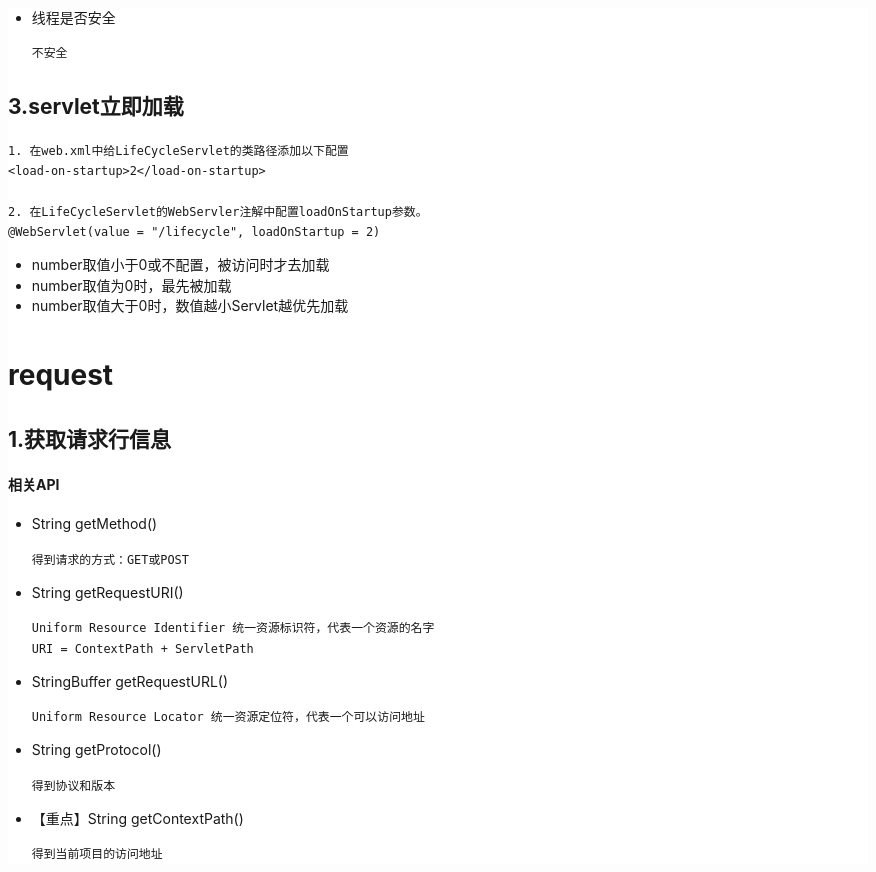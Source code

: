 * 线程是否安全

  ```tex
  不安全
  ```



## 3.servlet立即加载

```tex
1. 在web.xml中给LifeCycleServlet的类路径添加以下配置
<load-on-startup>2</load-on-startup>

2. 在LifeCycleServlet的WebServler注解中配置loadOnStartup参数。
@WebServlet(value = "/lifecycle", loadOnStartup = 2)
```

- number取值小于0或不配置，被访问时才去加载
- number取值为0时，最先被加载
- number取值大于0时，数值越小Servlet越优先加载



# request

## 1.获取请求行信息

#### 相关API

- String getMethod()

  ```tex
  得到请求的方式：GET或POST
  ```

- String getRequestURI()

  ```tex
  Uniform Resource Identifier 统一资源标识符，代表一个资源的名字
  URI = ContextPath + ServletPath
  ```

- StringBuffer getRequestURL()

  ```tex
  Uniform Resource Locator 统一资源定位符，代表一个可以访问地址
  ```

- String getProtocol()

  ```tex
  得到协议和版本
  ```

- 【重点】String getContextPath()

  ```tex
  得到当前项目的访问地址
  ```
